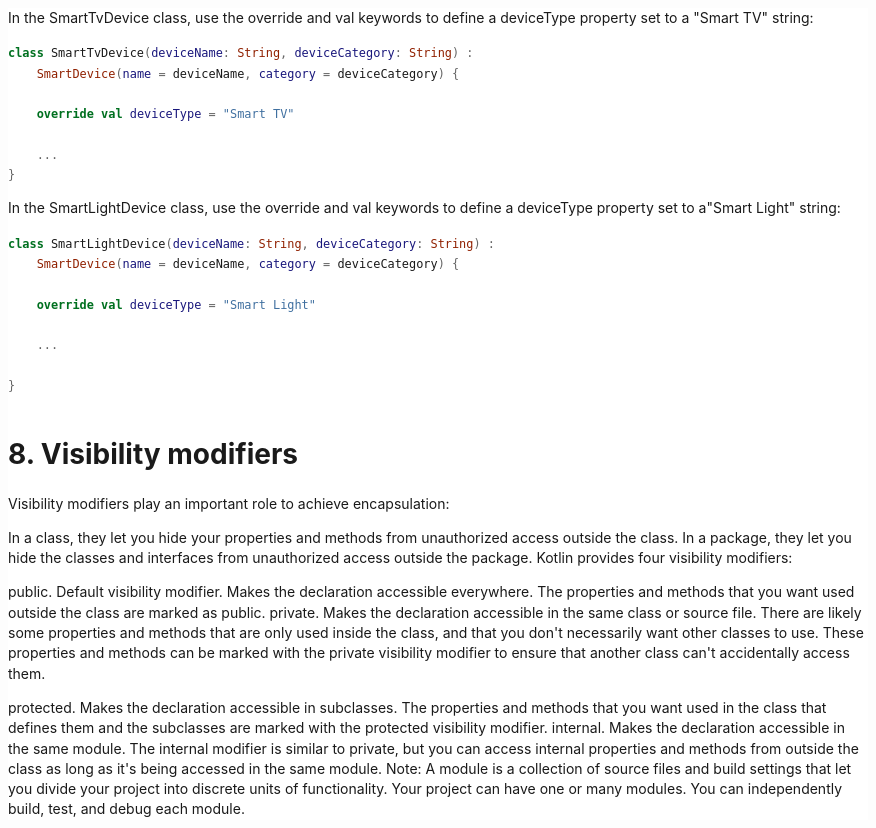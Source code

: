 In the SmartTvDevice class, use the override and val keywords to define a deviceType property set to a "Smart TV" string:

```kt
class SmartTvDevice(deviceName: String, deviceCategory: String) :
    SmartDevice(name = deviceName, category = deviceCategory) {

    override val deviceType = "Smart TV"

    ...
}
```

In the SmartLightDevice class, use the override and val keywords to define a deviceType property set to a"Smart Light" string:

```kt
class SmartLightDevice(deviceName: String, deviceCategory: String) :
    SmartDevice(name = deviceName, category = deviceCategory) {

    override val deviceType = "Smart Light"

    ...

}
```


# 8. Visibility modifiers
Visibility modifiers play an important role to achieve encapsulation:

In a class, they let you hide your properties and methods from unauthorized access outside the class.
In a package, they let you hide the classes and interfaces from unauthorized access outside the package.
Kotlin provides four visibility modifiers:

public. Default visibility modifier. Makes the declaration accessible everywhere. The properties and methods that you want used outside the class are marked as public.
private. Makes the declaration accessible in the same class or source file.
There are likely some properties and methods that are only used inside the class, and that you don't necessarily want other classes to use. These properties and methods can be marked with the private visibility modifier to ensure that another class can't accidentally access them.

protected. Makes the declaration accessible in subclasses. The properties and methods that you want used in the class that defines them and the subclasses are marked with the protected visibility modifier.
internal. Makes the declaration accessible in the same module. The internal modifier is similar to private, but you can access internal properties and methods from outside the class as long as it's being accessed in the same module.
Note: A module is a collection of source files and build settings that let you divide your project into discrete units of functionality. Your project can have one or many modules. You can independently build, test, and debug each module.
